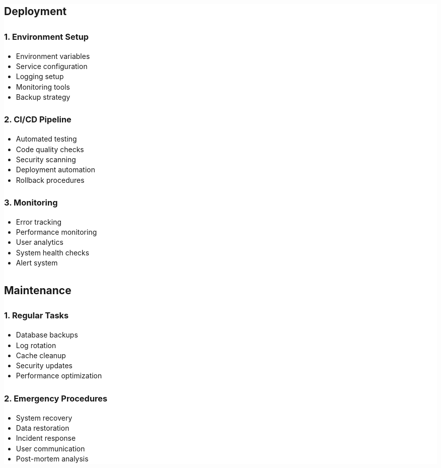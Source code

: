## Deployment

### 1. Environment Setup
- Environment variables
- Service configuration
- Logging setup
- Monitoring tools
- Backup strategy

### 2. CI/CD Pipeline
- Automated testing
- Code quality checks
- Security scanning
- Deployment automation
- Rollback procedures

### 3. Monitoring
- Error tracking
- Performance monitoring
- User analytics
- System health checks
- Alert system

## Maintenance

### 1. Regular Tasks
- Database backups
- Log rotation
- Cache cleanup
- Security updates
- Performance optimization

### 2. Emergency Procedures
- System recovery
- Data restoration
- Incident response
- User communication
- Post-mortem analysis